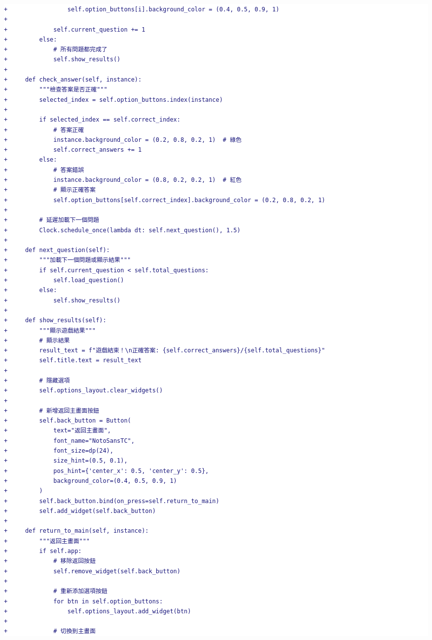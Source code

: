 ```diff
+                 self.option_buttons[i].background_color = (0.4, 0.5, 0.9, 1)
+             
+             self.current_question += 1
+         else:
+             # 所有問題都完成了
+             self.show_results()
+     
+     def check_answer(self, instance):
+         """檢查答案是否正確"""
+         selected_index = self.option_buttons.index(instance)
+         
+         if selected_index == self.correct_index:
+             # 答案正確
+             instance.background_color = (0.2, 0.8, 0.2, 1)  # 綠色
+             self.correct_answers += 1
+         else:
+             # 答案錯誤
+             instance.background_color = (0.8, 0.2, 0.2, 1)  # 紅色
+             # 顯示正確答案
+             self.option_buttons[self.correct_index].background_color = (0.2, 0.8, 0.2, 1)
+         
+         # 延遲加載下一個問題
+         Clock.schedule_once(lambda dt: self.next_question(), 1.5)
+     
+     def next_question(self):
+         """加載下一個問題或顯示結果"""
+         if self.current_question < self.total_questions:
+             self.load_question()
+         else:
+             self.show_results()
+     
+     def show_results(self):
+         """顯示遊戲結果"""
+         # 顯示結果
+         result_text = f"遊戲結束！\n正確答案: {self.correct_answers}/{self.total_questions}"
+         self.title.text = result_text
+         
+         # 隱藏選項
+         self.options_layout.clear_widgets()
+         
+         # 新增返回主畫面按鈕
+         self.back_button = Button(
+             text="返回主畫面",
+             font_name="NotoSansTC",
+             font_size=dp(24),
+             size_hint=(0.5, 0.1),
+             pos_hint={'center_x': 0.5, 'center_y': 0.5},
+             background_color=(0.4, 0.5, 0.9, 1)
+         )
+         self.back_button.bind(on_press=self.return_to_main)
+         self.add_widget(self.back_button)
+     
+     def return_to_main(self, instance):
+         """返回主畫面"""
+         if self.app:
+             # 移除返回按鈕
+             self.remove_widget(self.back_button)
+             
+             # 重新添加選項按鈕
+             for btn in self.option_buttons:
+                 self.options_layout.add_widget(btn)
+             
+             # 切換到主畫面
```